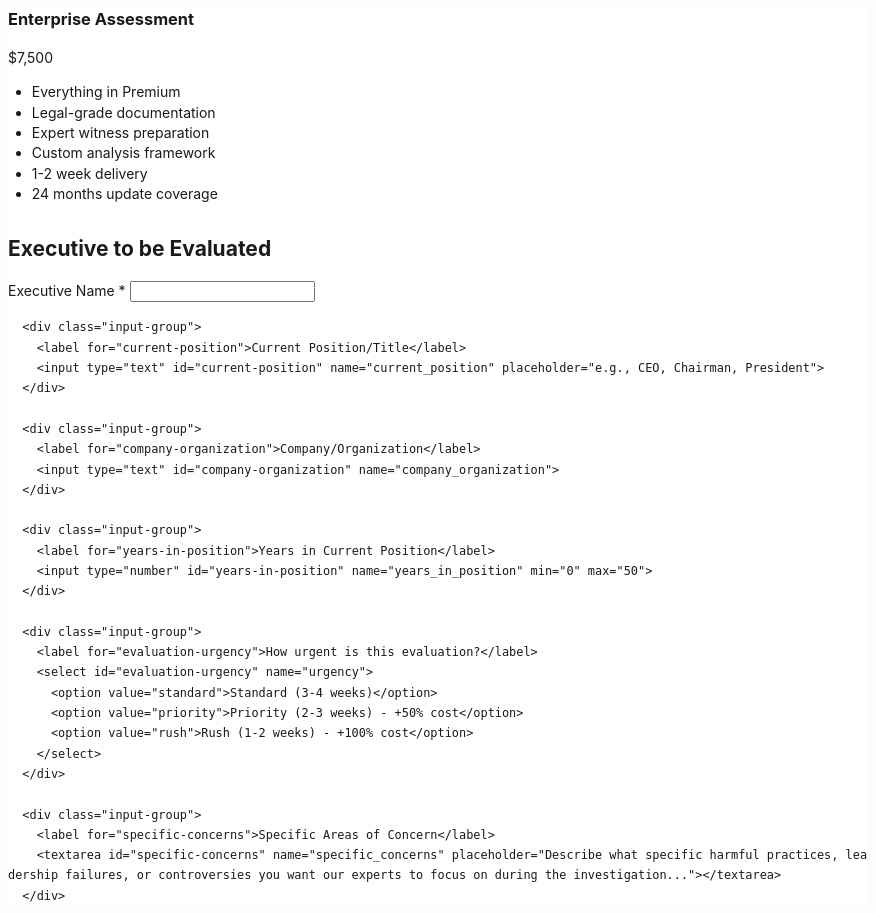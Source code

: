   <div class="pricing-tier enterprise">
    <h3>Enterprise Assessment</h3>
    <div class="price">$7,500</div>
    <ul>
      <li>Everything in Premium</li>
      <li>Legal-grade documentation</li>
      <li>Expert witness preparation</li>
      <li>Custom analysis framework</li>
      <li>1-2 week delivery</li>
      <li>24 months update coverage</li>
    </ul>
  </div>
</div>

<div class="evaluation-container">
  <form id="ems-request-form" class="evaluation-form">
    <div class="form-section">
      <h2>Executive to be Evaluated</h2>
      <div class="input-group">
        <label for="executive-name">Executive Name *</label>
        <input type="text" id="executive-name" name="executive_name" required>
      </div>
      
      <div class="input-group">
        <label for="current-position">Current Position/Title</label>
        <input type="text" id="current-position" name="current_position" placeholder="e.g., CEO, Chairman, President">
      </div>
      
      <div class="input-group">
        <label for="company-organization">Company/Organization</label>
        <input type="text" id="company-organization" name="company_organization">
      </div>
      
      <div class="input-group">
        <label for="years-in-position">Years in Current Position</label>
        <input type="number" id="years-in-position" name="years_in_position" min="0" max="50">
      </div>
      
      <div class="input-group">
        <label for="evaluation-urgency">How urgent is this evaluation?</label>
        <select id="evaluation-urgency" name="urgency">
          <option value="standard">Standard (3-4 weeks)</option>
          <option value="priority">Priority (2-3 weeks) - +50% cost</option>
          <option value="rush">Rush (1-2 weeks) - +100% cost</option>
        </select>
      </div>
      
      <div class="input-group">
        <label for="specific-concerns">Specific Areas of Concern</label>
        <textarea id="specific-concerns" name="specific_concerns" placeholder="Describe what specific harmful practices, leadership failures, or controversies you want our experts to focus on during the investigation..."></textarea>
      </div>
      